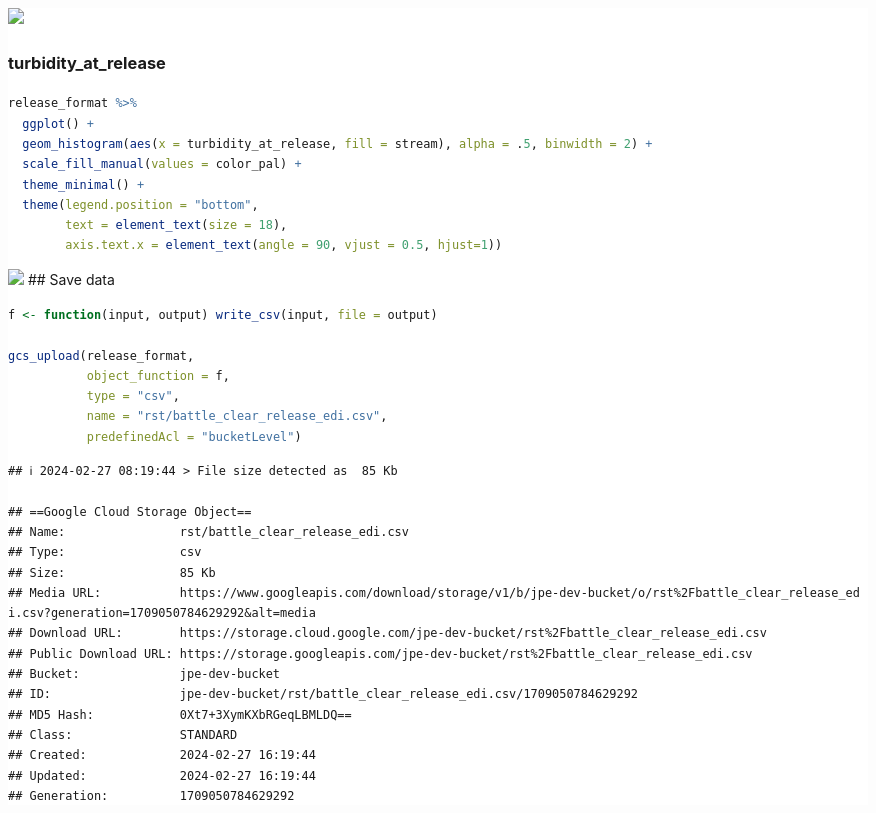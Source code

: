 ![](battle_clear_edi_files/figure-gfm/unnamed-chunk-32-1.png)

### turbidity_at_release

``` r
release_format %>% 
  ggplot() + 
  geom_histogram(aes(x = turbidity_at_release, fill = stream), alpha = .5, binwidth = 2) +
  scale_fill_manual(values = color_pal) +
  theme_minimal() + 
  theme(legend.position = "bottom", 
        text = element_text(size = 18),
        axis.text.x = element_text(angle = 90, vjust = 0.5, hjust=1)) 
```

![](battle_clear_edi_files/figure-gfm/unnamed-chunk-33-1.png)
\## Save data

``` r
f <- function(input, output) write_csv(input, file = output)

gcs_upload(release_format,
           object_function = f,
           type = "csv",
           name = "rst/battle_clear_release_edi.csv",
           predefinedAcl = "bucketLevel")
```

    ## ℹ 2024-02-27 08:19:44 > File size detected as  85 Kb

    ## ==Google Cloud Storage Object==
    ## Name:                rst/battle_clear_release_edi.csv 
    ## Type:                csv 
    ## Size:                85 Kb 
    ## Media URL:           https://www.googleapis.com/download/storage/v1/b/jpe-dev-bucket/o/rst%2Fbattle_clear_release_edi.csv?generation=1709050784629292&alt=media 
    ## Download URL:        https://storage.cloud.google.com/jpe-dev-bucket/rst%2Fbattle_clear_release_edi.csv 
    ## Public Download URL: https://storage.googleapis.com/jpe-dev-bucket/rst%2Fbattle_clear_release_edi.csv 
    ## Bucket:              jpe-dev-bucket 
    ## ID:                  jpe-dev-bucket/rst/battle_clear_release_edi.csv/1709050784629292 
    ## MD5 Hash:            0Xt7+3XymKXbRGeqLBMLDQ== 
    ## Class:               STANDARD 
    ## Created:             2024-02-27 16:19:44 
    ## Updated:             2024-02-27 16:19:44 
    ## Generation:          1709050784629292 
